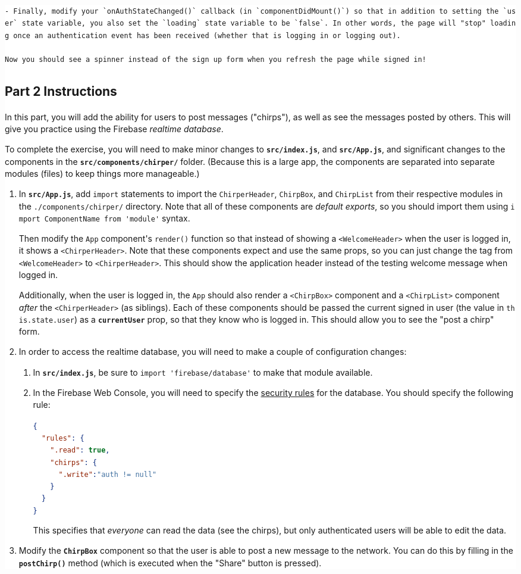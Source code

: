     - Finally, modify your `onAuthStateChanged()` callback (in `componentDidMount()`) so that in addition to setting the `user` state variable, you also set the `loading` state variable to be `false`. In other words, the page will "stop" loading once an authentication event has been received (whether that is logging in or logging out).

    Now you should see a spinner instead of the sign up form when you refresh the page while signed in!


## Part 2 Instructions
In this part, you will add the ability for users to post messages ("chirps"), as well as see the messages posted by others. This will give you practice using the Firebase _realtime database_.

To complete the exercise, you will need to make minor changes to **`src/index.js`**, and **`src/App.js`**, and significant changes to the components in the **`src/components/chirper/`** folder. 
(Because this is a large app, the components are separated into separate modules (files) to keep things more manageable.)

1. In **`src/App.js`**, add `import` statements to import the `ChirperHeader`, `ChirpBox`, and `ChirpList` from their respective modules in the `./components/chirper/` directory. Note that all of these components are _default exports_, so you should import them using `import ComponentName from 'module'` syntax.

    Then modify the `App` component's `render()` function so that instead of showing a `<WelcomeHeader>` when the user is logged in, it shows a `<ChirperHeader>`. Note that these components expect and use the same props, so you can just change the tag from `<WelcomeHeader>` to `<ChirperHeader>`. This should show the application header instead of the testing welcome message when logged in.

    Additionally, when the user is logged in, the `App` should also render a `<ChirpBox>` component and a `<ChirpList>` component _after_ the `<ChirperHeader>` (as siblings). Each of these components should be passed the current signed in user (the value in `this.state.user`) as a **`currentUser`** prop, so that they know who is logged in. This should allow you to see the "post a chirp" form.

2. In order to access the realtime database, you will need to make a couple of configuration changes:

    1. In **`src/index.js`**, be sure to `import 'firebase/database'` to make that module available.

    2. In the Firebase Web Console, you will need to specify the [security rules](https://firebase.google.com/docs/database/security/) for the database. You should specify the following rule:

        ```json
        {
          "rules": {
		    ".read": true,
            "chirps": {
              ".write":"auth != null"
            }
          }
        }
        ```

        This specifies that _everyone_ can read the data (see the chirps), but only authenticated users will be able to edit the data.

3. Modify the **`ChirpBox`** component so that the user is able to post a new message to the network. You can do this by filling in the **`postChirp()`** method (which is executed when the "Share" button is pressed).
